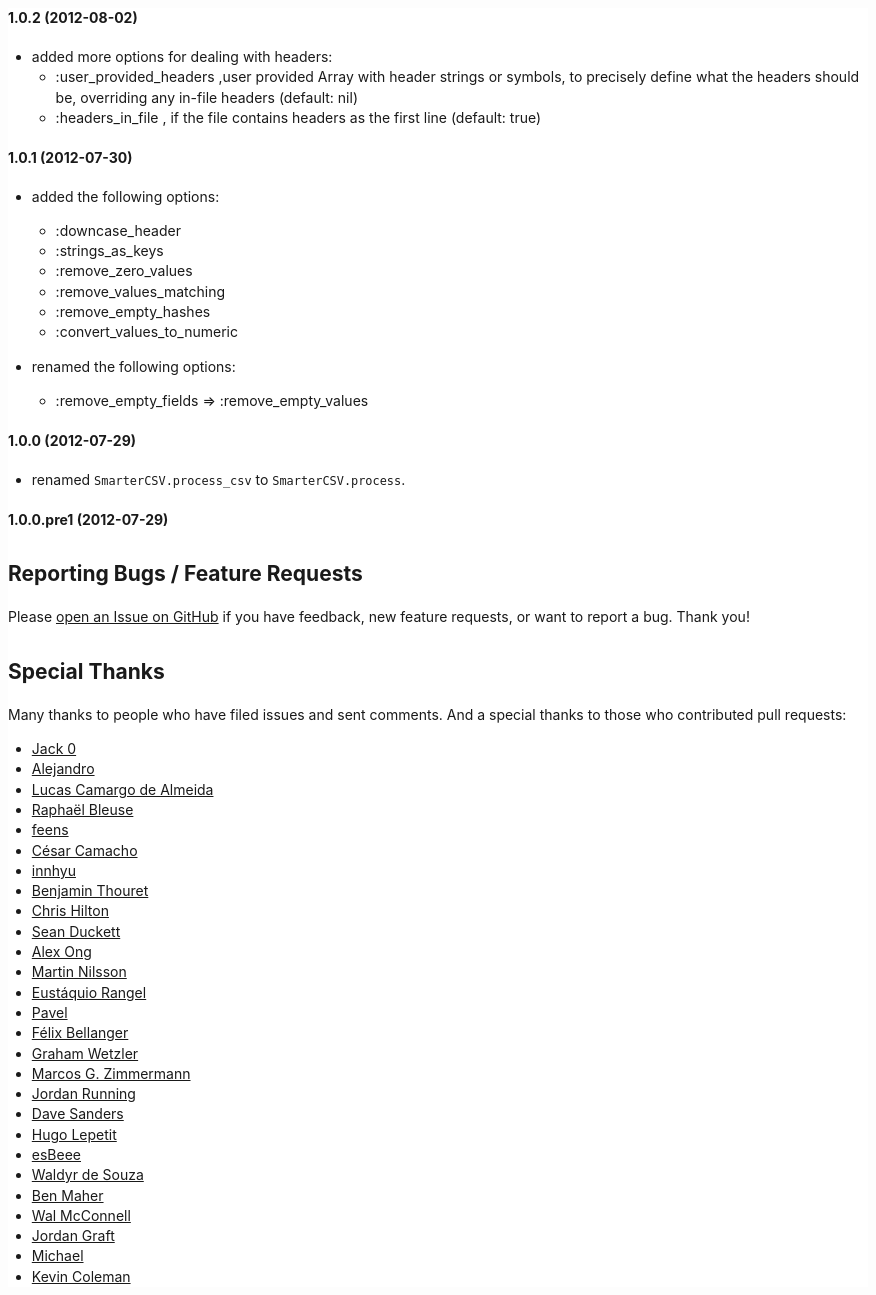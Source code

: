 #### 1.0.2 (2012-08-02)

 * added more options for dealing with headers:
    * :user_provided_headers ,user provided Array with header strings or symbols, to precisely define what the headers should be, overriding any in-file headers (default: nil)
    * :headers_in_file , if the file contains headers as the first line (default: true)

#### 1.0.1 (2012-07-30)

 * added the following options:
    * :downcase_header
    * :strings_as_keys
    * :remove_zero_values
    * :remove_values_matching
    * :remove_empty_hashes
    * :convert_values_to_numeric

 * renamed the following options:
    * :remove_empty_fields => :remove_empty_values


#### 1.0.0 (2012-07-29)

 * renamed `SmarterCSV.process_csv` to `SmarterCSV.process`.

#### 1.0.0.pre1 (2012-07-29)


## Reporting Bugs / Feature Requests

Please [open an Issue on GitHub](https://github.com/tilo/smarter_csv/issues) if you have feedback, new feature requests, or want to report a bug. Thank you!


## Special Thanks

Many thanks to people who have filed issues and sent comments.
And a special thanks to those who contributed pull requests:

 * [Jack 0](https://github.com/xjlin0)
 * [Alejandro](https://github.com/agaviria)
 * [Lucas Camargo de Almeida](https://github.com/lcalmeida)
 * [Raphaël Bleuse](https://github.com/bleuse)
 * [feens](https://github.com/feens)
 * [César Camacho](https://github.com/chanko)
 * [innhyu](https://github.com/innhyu)
 * [Benjamin Thouret](https://github.com/benichu)
 * [Chris Hilton](https://github.com/chrismhilton)
 * [Sean Duckett](http://github.com/sduckett)
 * [Alex Ong](http://github.com/khaong)
 * [Martin Nilsson](http://github.com/MrTin)
 * [Eustáquio Rangel](http://github.com/taq)
 * [Pavel](http://github.com/paxa)
 * [Félix Bellanger](https://github.com/Keeguon)
 * [Graham Wetzler](https://github.com/grahamwetzler)
 * [Marcos G. Zimmermann](https://github.com/marcosgz)
 * [Jordan Running](https://github.com/jrunning)
 * [Dave Sanders](https://github.com/DaveSanders)
 * [Hugo Lepetit](https://github.com/giglemad)
 * [esBeee](https://github.com/esBeee)
 * [Waldyr de Souza](https://github.com/waldyr)
 * [Ben Maher](https://github.com/benmaher)
 * [Wal McConnell](https://github.com/wal)
 * [Jordan Graft](https://github.com/jordangraft)
 * [Michael](https://github.com/polycarpou)
 * [Kevin Coleman](https://github.com/KevinColemanInc)
